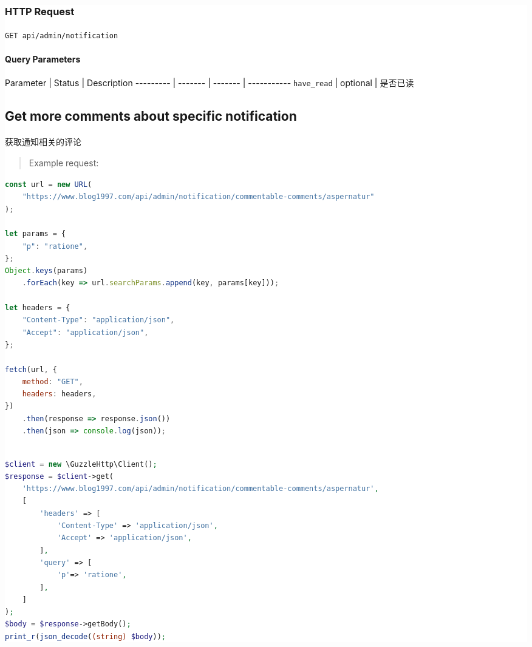 ### HTTP Request
`GET api/admin/notification`

#### Query Parameters

Parameter | Status | Description
--------- | ------- | ------- | -----------
    `have_read` |  optional  | 是否已读




## Get more comments about specific notification

获取通知相关的评论

> Example request:

```javascript
const url = new URL(
    "https://www.blog1997.com/api/admin/notification/commentable-comments/aspernatur"
);

let params = {
    "p": "ratione",
};
Object.keys(params)
    .forEach(key => url.searchParams.append(key, params[key]));

let headers = {
    "Content-Type": "application/json",
    "Accept": "application/json",
};

fetch(url, {
    method: "GET",
    headers: headers,
})
    .then(response => response.json())
    .then(json => console.log(json));
```

```php

$client = new \GuzzleHttp\Client();
$response = $client->get(
    'https://www.blog1997.com/api/admin/notification/commentable-comments/aspernatur',
    [
        'headers' => [
            'Content-Type' => 'application/json',
            'Accept' => 'application/json',
        ],
        'query' => [
            'p'=> 'ratione',
        ],
    ]
);
$body = $response->getBody();
print_r(json_decode((string) $body));
```

